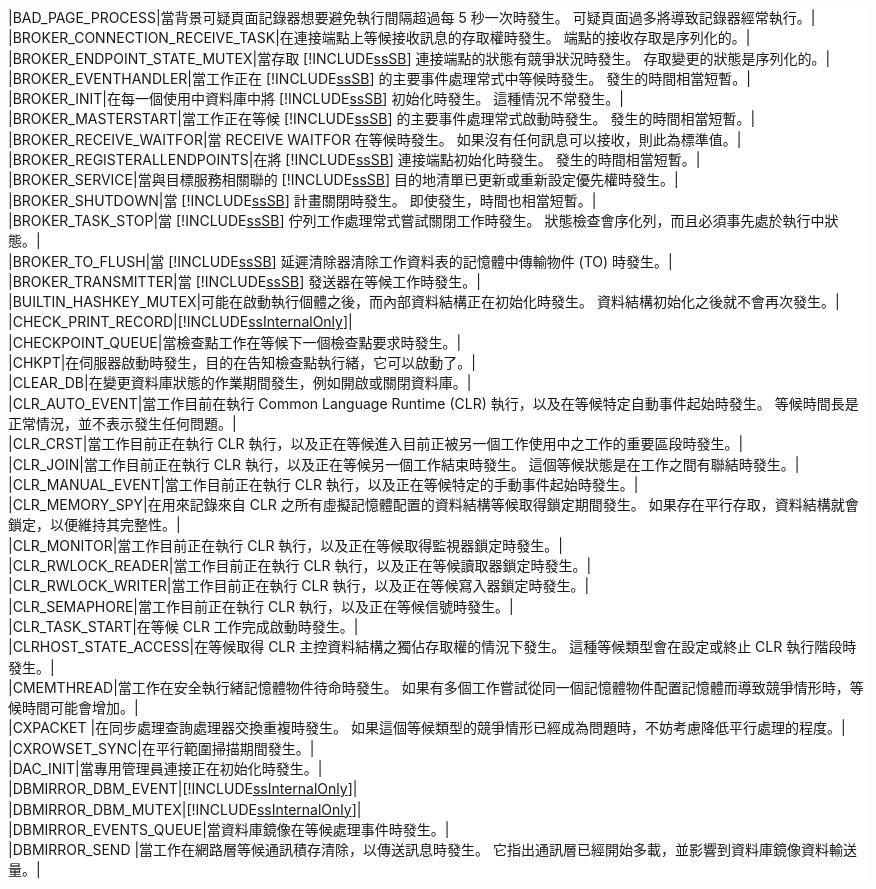 |BAD_PAGE_PROCESS|當背景可疑頁面記錄器想要避免執行間隔超過每 5 秒一次時發生。 可疑頁面過多將導致記錄器經常執行。|  
|BROKER_CONNECTION_RECEIVE_TASK|在連接端點上等候接收訊息的存取權時發生。 端點的接收存取是序列化的。|  
|BROKER_ENDPOINT_STATE_MUTEX|當存取 [!INCLUDE[ssSB](../../includes/sssb-md.md)] 連接端點的狀態有競爭狀況時發生。 存取變更的狀態是序列化的。|  
|BROKER_EVENTHANDLER|當工作正在 [!INCLUDE[ssSB](../../includes/sssb-md.md)] 的主要事件處理常式中等候時發生。 發生的時間相當短暫。|  
|BROKER_INIT|在每一個使用中資料庫中將 [!INCLUDE[ssSB](../../includes/sssb-md.md)] 初始化時發生。 這種情況不常發生。|  
|BROKER_MASTERSTART|當工作正在等候 [!INCLUDE[ssSB](../../includes/sssb-md.md)] 的主要事件處理常式啟動時發生。 發生的時間相當短暫。|  
|BROKER_RECEIVE_WAITFOR|當 RECEIVE WAITFOR 在等候時發生。 如果沒有任何訊息可以接收，則此為標準值。|  
|BROKER_REGISTERALLENDPOINTS|在將 [!INCLUDE[ssSB](../../includes/sssb-md.md)] 連接端點初始化時發生。 發生的時間相當短暫。|  
|BROKER_SERVICE|當與目標服務相關聯的 [!INCLUDE[ssSB](../../includes/sssb-md.md)] 目的地清單已更新或重新設定優先權時發生。|  
|BROKER_SHUTDOWN|當 [!INCLUDE[ssSB](../../includes/sssb-md.md)] 計畫關閉時發生。 即使發生，時間也相當短暫。|  
|BROKER_TASK_STOP|當 [!INCLUDE[ssSB](../../includes/sssb-md.md)] 佇列工作處理常式嘗試關閉工作時發生。 狀態檢查會序化列，而且必須事先處於執行中狀態。|  
|BROKER_TO_FLUSH|當 [!INCLUDE[ssSB](../../includes/sssb-md.md)] 延遲清除器清除工作資料表的記憶體中傳輸物件 (TO) 時發生。|  
|BROKER_TRANSMITTER|當 [!INCLUDE[ssSB](../../includes/sssb-md.md)] 發送器在等候工作時發生。|  
|BUILTIN_HASHKEY_MUTEX|可能在啟動執行個體之後，而內部資料結構正在初始化時發生。 資料結構初始化之後就不會再次發生。|  
|CHECK_PRINT_RECORD|[!INCLUDE[ssInternalOnly](../../includes/ssinternalonly-md.md)]|  
|CHECKPOINT_QUEUE|當檢查點工作在等候下一個檢查點要求時發生。|  
|CHKPT|在伺服器啟動時發生，目的在告知檢查點執行緒，它可以啟動了。|  
|CLEAR_DB|在變更資料庫狀態的作業期間發生，例如開啟或關閉資料庫。|  
|CLR_AUTO_EVENT|當工作目前在執行 Common Language Runtime (CLR) 執行，以及在等候特定自動事件起始時發生。 等候時間長是正常情況，並不表示發生任何問題。|  
|CLR_CRST|當工作目前正在執行 CLR 執行，以及正在等候進入目前正被另一個工作使用中之工作的重要區段時發生。|  
|CLR_JOIN|當工作目前正在執行 CLR 執行，以及正在等候另一個工作結束時發生。 這個等候狀態是在工作之間有聯結時發生。|  
|CLR_MANUAL_EVENT|當工作目前正在執行 CLR 執行，以及正在等候特定的手動事件起始時發生。|  
|CLR_MEMORY_SPY|在用來記錄來自 CLR 之所有虛擬記憶體配置的資料結構等候取得鎖定期間發生。 如果存在平行存取，資料結構就會鎖定，以便維持其完整性。|  
|CLR_MONITOR|當工作目前正在執行 CLR 執行，以及正在等候取得監視器鎖定時發生。|  
|CLR_RWLOCK_READER|當工作目前正在執行 CLR 執行，以及正在等候讀取器鎖定時發生。|  
|CLR_RWLOCK_WRITER|當工作目前正在執行 CLR 執行，以及正在等候寫入器鎖定時發生。|  
|CLR_SEMAPHORE|當工作目前正在執行 CLR 執行，以及正在等候信號時發生。|  
|CLR_TASK_START|在等候 CLR 工作完成啟動時發生。|  
|CLRHOST_STATE_ACCESS|在等候取得 CLR 主控資料結構之獨佔存取權的情況下發生。 這種等候類型會在設定或終止 CLR 執行階段時發生。|  
|CMEMTHREAD|當工作在安全執行緒記憶體物件待命時發生。 如果有多個工作嘗試從同一個記憶體物件配置記憶體而導致競爭情形時，等候時間可能會增加。|  
|CXPACKET |在同步處理查詢處理器交換重複時發生。 如果這個等候類型的競爭情形已經成為問題時，不妨考慮降低平行處理的程度。|  
|CXROWSET_SYNC|在平行範圍掃描期間發生。|  
|DAC_INIT|當專用管理員連接正在初始化時發生。|  
|DBMIRROR_DBM_EVENT|[!INCLUDE[ssInternalOnly](../../includes/ssinternalonly-md.md)]|  
|DBMIRROR_DBM_MUTEX|[!INCLUDE[ssInternalOnly](../../includes/ssinternalonly-md.md)]|  
|DBMIRROR_EVENTS_QUEUE|當資料庫鏡像在等候處理事件時發生。|  
|DBMIRROR_SEND |當工作在網路層等候通訊積存清除，以傳送訊息時發生。 它指出通訊層已經開始多載，並影響到資料庫鏡像資料輸送量。|  